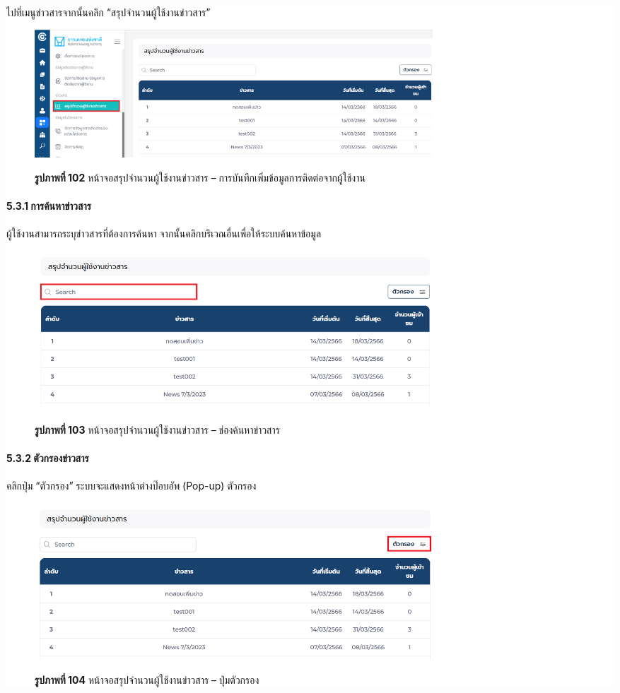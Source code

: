 ไปที่เมนูข่าวสารจากนั้นคลิก “สรุปจำนวนผู้ใช้งานข่าวสาร”

<figure><img src="../.gitbook/assets/NHA_คู่มือการใช้งานระบบลูกค้าออนไลน์(Back-Office)_V2.0.0.pdf-image-220.png" alt="" width="563"><figcaption><p><strong>รูปภาพที่ 102</strong> หน้าจอสรุปจำนวนผู้ใช้งานข่าวสาร <em>–</em> การบันทึกเพิ่มข้อมูลการติดต่อจากผู้ใช้งาน</p></figcaption></figure>

#### **5.3.1 การค้นหาข่าวสาร**

ผู้ใช้งานสามารถระบุข่าวสารที่ต้องการค้นหา จากนั้นคลิกบริเวณอื่นเพื่อให้ระบบค้นหาข้อมูล

<figure><img src="../.gitbook/assets/NHA_คู่มือการใช้งานระบบลูกค้าออนไลน์(Back-Office)_V2.0.0.pdf-image-223.png" alt="" width="563"><figcaption><p><strong>รูปภาพที่ 103</strong> หน้าจอสรุปจำนวนผู้ใช้งานข่าวสาร – ช่องค้นหาข่าวสาร</p></figcaption></figure>

#### **5.3.2 ตัวกรองข่าวสาร**

คลิกปุ่ม “ตัวกรอง” ระบบจะแสดงหน้าต่างป๊อบอัพ (Pop-up) ตัวกรอง

<figure><img src="../.gitbook/assets/NHA_คู่มือการใช้งานระบบลูกค้าออนไลน์(Back-Office)_V2.0.0.pdf-image-226.png" alt="" width="563"><figcaption><p><strong>รูปภาพที่ 104</strong> หน้าจอสรุปจำนวนผู้ใช้งานข่าวสาร – ปุ่มตัวกรอง</p></figcaption></figure>

